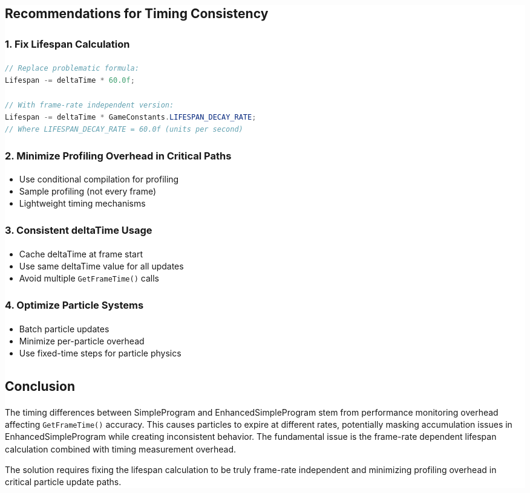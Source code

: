 ## Recommendations for Timing Consistency

### 1. Fix Lifespan Calculation
```csharp
// Replace problematic formula:
Lifespan -= deltaTime * 60.0f;

// With frame-rate independent version:
Lifespan -= deltaTime * GameConstants.LIFESPAN_DECAY_RATE;
// Where LIFESPAN_DECAY_RATE = 60.0f (units per second)
```

### 2. Minimize Profiling Overhead in Critical Paths
- Use conditional compilation for profiling
- Sample profiling (not every frame)
- Lightweight timing mechanisms

### 3. Consistent deltaTime Usage
- Cache deltaTime at frame start
- Use same deltaTime value for all updates
- Avoid multiple `GetFrameTime()` calls

### 4. Optimize Particle Systems
- Batch particle updates
- Minimize per-particle overhead
- Use fixed-time steps for particle physics

## Conclusion

The timing differences between SimpleProgram and EnhancedSimpleProgram stem from performance monitoring overhead affecting `GetFrameTime()` accuracy. This causes particles to expire at different rates, potentially masking accumulation issues in EnhancedSimpleProgram while creating inconsistent behavior. The fundamental issue is the frame-rate dependent lifespan calculation combined with timing measurement overhead.

The solution requires fixing the lifespan calculation to be truly frame-rate independent and minimizing profiling overhead in critical particle update paths.